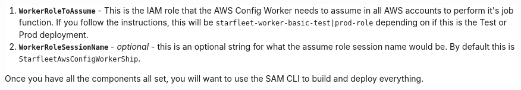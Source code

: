 1. **`WorkerRoleToAssume`** - This is the IAM role that the AWS Config Worker needs to assume in all AWS accounts to perform it's job function. If you follow the instructions, this will be `starfleet-worker-basic-test|prod-role` depending on if this is the Test or Prod deployment.
1. **`WorkerRoleSessionName`** - *optional* - this is an optional string for what the assume role session name would be. By default this is `StarfleetAwsConfigWorkerShip`.

Once you have all the components all set, you will want to use the SAM CLI to build and deploy everything.
